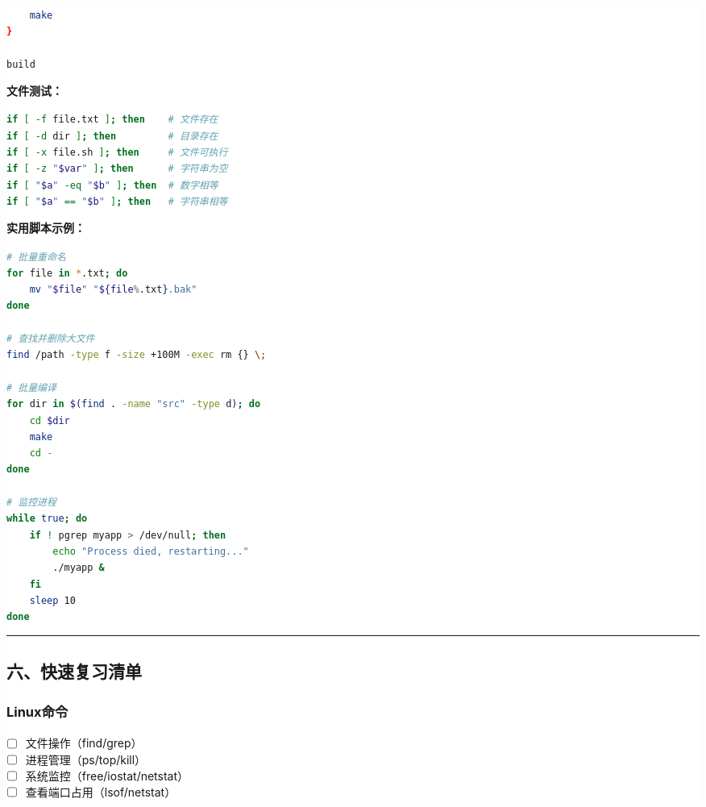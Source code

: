 ```bash
    make
}

build
```

**文件测试：**
```bash
if [ -f file.txt ]; then    # 文件存在
if [ -d dir ]; then         # 目录存在
if [ -x file.sh ]; then     # 文件可执行
if [ -z "$var" ]; then      # 字符串为空
if [ "$a" -eq "$b" ]; then  # 数字相等
if [ "$a" == "$b" ]; then   # 字符串相等
```

**实用脚本示例：**
```bash
# 批量重命名
for file in *.txt; do
    mv "$file" "${file%.txt}.bak"
done

# 查找并删除大文件
find /path -type f -size +100M -exec rm {} \;

# 批量编译
for dir in $(find . -name "src" -type d); do
    cd $dir
    make
    cd -
done

# 监控进程
while true; do
    if ! pgrep myapp > /dev/null; then
        echo "Process died, restarting..."
        ./myapp &
    fi
    sleep 10
done
```

---

## 六、快速复习清单

### Linux命令
- [ ] 文件操作（find/grep）
- [ ] 进程管理（ps/top/kill）
- [ ] 系统监控（free/iostat/netstat）
- [ ] 查看端口占用（lsof/netstat）
